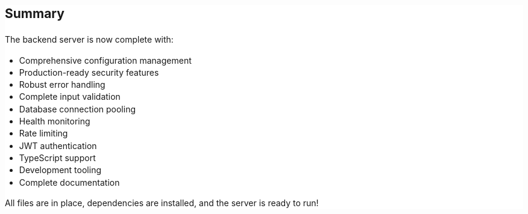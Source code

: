 ## Summary

The backend server is now complete with:

- Comprehensive configuration management
- Production-ready security features
- Robust error handling
- Complete input validation
- Database connection pooling
- Health monitoring
- Rate limiting
- JWT authentication
- TypeScript support
- Development tooling
- Complete documentation

All files are in place, dependencies are installed, and the server is ready to run!
